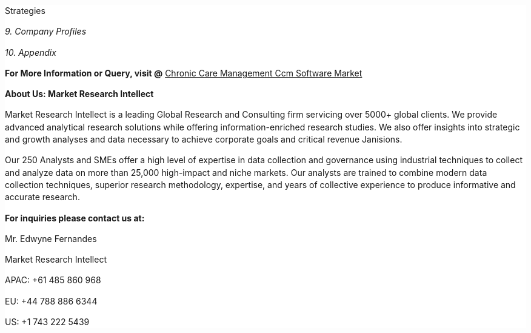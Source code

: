Strategies</span></em></li></ul><p><em><span class="font-[700]">9. Company Profiles</span></em></p><p><em><span class="font-[700]">10. Appendix</span></em></p><p><span class="font-[700]"><strong>For More Information or Query, visit&nbsp;@</strong>&nbsp;</span><span class="font-[700]"><a href="https://www.marketresearchintellect.com/product/global-chronic-care-management-ccm-software-market-size-and-forecast/?utm_source=Linkedin&utm_medium=858" target="_blank" data-tracking-control-name="article-ssr-frontend-pulse_little-text-block" data-tracking-will-navigate="" data-test-link="">Chronic Care Management Ccm Software Market</a></span></p><p><strong><span class="font-[700]">About Us: Market Research Intellect</span></strong></p><p><span class="">Market Research Intellect is a leading Global Research and Consulting firm servicing over 5000+ global clients. We provide advanced analytical research solutions while offering information-enriched research studies.&nbsp;</span>We also offer insights into strategic and growth analyses and data necessary to achieve corporate goals and critical revenue Janisions.</p><p><span class="">Our 250 Analysts and SMEs offer a high level of expertise in data collection and governance using industrial techniques to collect and analyze data on more than 25,000 high-impact and niche markets. Our analysts are trained to combine modern data collection techniques, superior research methodology, expertise, and years of collective experience to produce informative and accurate research.</span></p><p><strong>For inquiries please contact us at:</strong></p><p>Mr. Edwyne Fernandes</p><p>Market Research Intellect</p><p>APAC: +61 485 860 968</p><p>EU: +44 788 886 6344</p><p>US: +1 743 222 5439</p>
